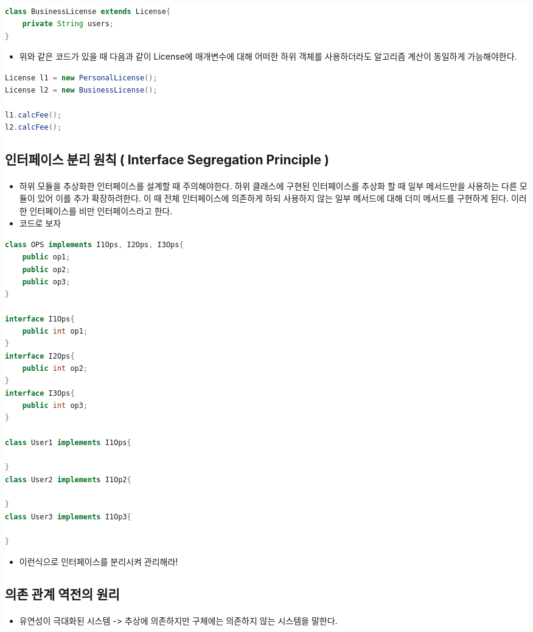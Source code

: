 ```java
class BusinessLicense extends License{
    private String users;
}
```
- 위와 같은 코드가 있을 때 다음과 같이 License에 매개변수에 대해 어떠한 하위 객체를 사용하더라도 알고리즘 계산이 동일하게 가능해야한다.

```java
License l1 = new PersonalLicense();
License l2 = new BusinessLicense();

l1.calcFee();
l2.calcFee();
```

## 인터페이스 분리 원칙 ( Interface Segregation Principle )
- 하위 모듈을 추상화한 인터페이스를 설계할 때 주의해야한다. 하위 클래스에 구현된 인터페이스를 추상화 할 때 일부 메서드만을 사용하는 다른 모듈이 있어 이를 추가 확장하려한다. 이 때 전체 인터페이스에 의존하게 하되 사용하지 않는 일부 메서드에 대해 더미 메서드를 구현하게 된다. 이러한 인터페이스를 비만 인터페이스라고 한다.
- 코드로 보자

```java
class OPS implements I1Ops, I2Ops, I3Ops{
    public op1;
    public op2;
    public op3;
}

interface I1Ops{
    public int op1;
}
interface I2Ops{
    public int op2;
}
interface I3Ops{
    public int op3;
}

class User1 implements I1Ops{

}
class User2 implements I1Op2{

}
class User3 implements I1Op3{

}
```
- 이런식으로 인터페이스를 분리시켜 관리해라!

## 의존 관계 역전의 원리
- 유연성이 극대화된 시스템 -> 추상에 의존하지만 구체에는 의존하지 않는 시스템을 말한다.
